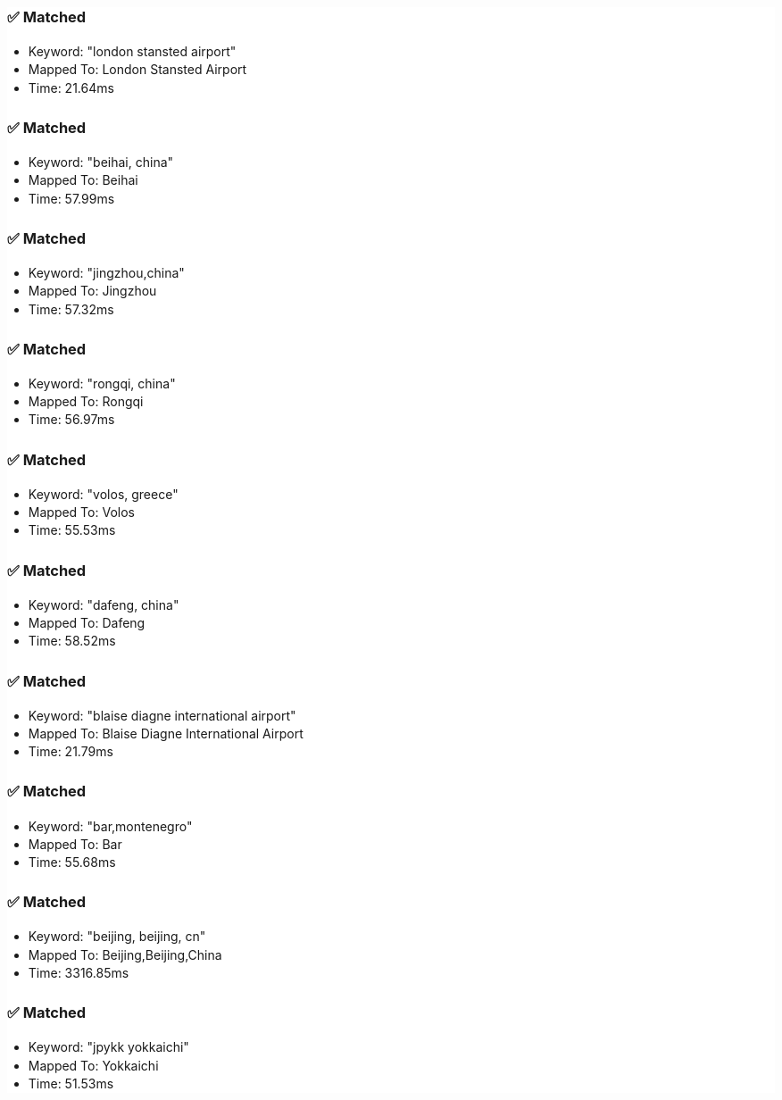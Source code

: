 ### ✅ Matched
- Keyword: "london stansted airport"
- Mapped To: London Stansted Airport
- Time: 21.64ms

### ✅ Matched
- Keyword: "beihai, china"
- Mapped To: Beihai
- Time: 57.99ms

### ✅ Matched
- Keyword: "jingzhou,china"
- Mapped To: Jingzhou
- Time: 57.32ms

### ✅ Matched
- Keyword: "rongqi, china"
- Mapped To: Rongqi
- Time: 56.97ms

### ✅ Matched
- Keyword: "volos, greece"
- Mapped To: Volos
- Time: 55.53ms

### ✅ Matched
- Keyword: "dafeng, china"
- Mapped To: Dafeng
- Time: 58.52ms

### ✅ Matched
- Keyword: "blaise diagne international airport"
- Mapped To: Blaise Diagne International Airport
- Time: 21.79ms

### ✅ Matched
- Keyword: "bar,montenegro"
- Mapped To: Bar
- Time: 55.68ms

### ✅ Matched
- Keyword: "beijing, beijing, cn"
- Mapped To: Beijing,Beijing,China
- Time: 3316.85ms

### ✅ Matched
- Keyword: "jpykk yokkaichi"
- Mapped To: Yokkaichi
- Time: 51.53ms
